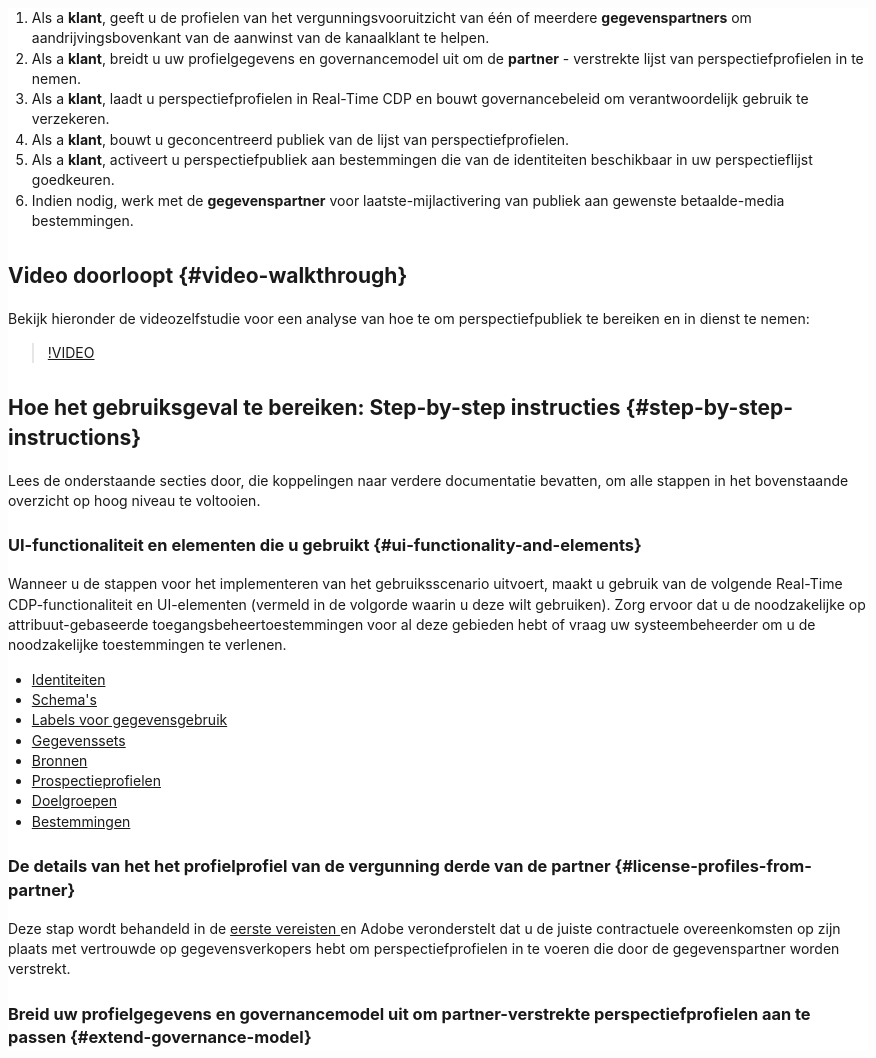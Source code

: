 1. Als a **klant**, geeft u de profielen van het vergunningsvooruitzicht van één of meerdere **gegevenspartners** om aandrijvingsbovenkant van de aanwinst van de kanaalklant te helpen.
2. Als a **klant**, breidt u uw profielgegevens en governancemodel uit om de **partner** - verstrekte lijst van perspectiefprofielen in te nemen.
3. Als a **klant**, laadt u perspectiefprofielen in Real-Time CDP en bouwt governancebeleid om verantwoordelijk gebruik te verzekeren.
4. Als a **klant**, bouwt u geconcentreerd publiek van de lijst van perspectiefprofielen.
5. Als a **klant**, activeert u perspectiefpubliek aan bestemmingen die van de identiteiten beschikbaar in uw perspectieflijst goedkeuren.
6. Indien nodig, werk met de **gegevenspartner** voor laatste-mijlactivering van publiek aan gewenste betaalde-media bestemmingen.

## Video doorloopt {#video-walkthrough}

Bekijk hieronder de videozelfstudie voor een analyse van hoe te om perspectiefpubliek te bereiken en in dienst te nemen:

>[!VIDEO](https://video.tv.adobe.com/v/3423071/?learn=on)

## Hoe het gebruiksgeval te bereiken: Step-by-step instructies {#step-by-step-instructions}

Lees de onderstaande secties door, die koppelingen naar verdere documentatie bevatten, om alle stappen in het bovenstaande overzicht op hoog niveau te voltooien.

### UI-functionaliteit en elementen die u gebruikt {#ui-functionality-and-elements}

Wanneer u de stappen voor het implementeren van het gebruiksscenario uitvoert, maakt u gebruik van de volgende Real-Time CDP-functionaliteit en UI-elementen (vermeld in de volgorde waarin u deze wilt gebruiken). Zorg ervoor dat u de noodzakelijke op attribuut-gebaseerde toegangsbeheertoestemmingen voor al deze gebieden hebt of vraag uw systeembeheerder om u de noodzakelijke toestemmingen te verlenen.

* [Identiteiten](/help/identity-service/features/namespaces.md)
* [Schema&#39;s](/help/xdm/home.md)
* [Labels voor gegevensgebruik](/help/data-governance/labels/overview.md)
* [Gegevenssets](/help/catalog/datasets/overview.md)
* [Bronnen](/help/sources/home.md)
* [Prospectieprofielen](/help/profile/ui/prospect-profile.md)
* [Doelgroepen](/help/segmentation/types/prospect-audiences.md)
* [Bestemmingen](/help/destinations/home.md)

### De details van het het profielprofiel van de vergunning derde van de partner {#license-profiles-from-partner}

Deze stap wordt behandeld in de [ eerste vereisten ](#prerequisites-and-planning) en Adobe veronderstelt dat u de juiste contractuele overeenkomsten op zijn plaats met vertrouwde op gegevensverkopers hebt om perspectiefprofielen in te voeren die door de gegevenspartner worden verstrekt.

### Breid uw profielgegevens en governancemodel uit om partner-verstrekte perspectiefprofielen aan te passen {#extend-governance-model}
